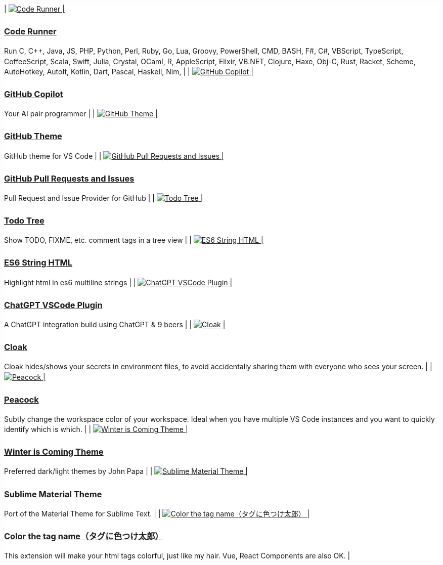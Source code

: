 | <a href="https://marketplace.visualstudio.com/items?itemName=formulahendry.code-runner"><img width="100" src="https://formulahendry.gallerycdn.vsassets.io/extensions/formulahendry/code-runner/0.11.8/1654961830194/Microsoft.VisualStudio.Services.Icons.Small" alt="Code Runner"> | <h3><a href="https://marketplace.visualstudio.com/items?itemName=formulahendry.code-runner">Code Runner</a></h3>Run C, C++, Java, JS, PHP, Python, Perl, Ruby, Go, Lua, Groovy, PowerShell, CMD, BASH, F#, C#, VBScript, TypeScript, CoffeeScript, Scala, Swift, Julia, Crystal, OCaml, R, AppleScript, Elixir, VB.NET, Clojure, Haxe, Obj-C, Rust, Racket, Scheme, AutoHotkey, AutoIt, Kotlin, Dart, Pascal, Haskell, Nim,  |
| <a href="https://marketplace.visualstudio.com/items?itemName=GitHub.copilot"><img width="100" src="https://github.gallerycdn.vsassets.io/extensions/github/copilot/1.65.7705/1671267493383/Microsoft.VisualStudio.Services.Icons.Small" alt="GitHub Copilot"> | <h3><a href="https://marketplace.visualstudio.com/items?itemName=GitHub.copilot">GitHub Copilot</a></h3>Your AI pair programmer |
| <a href="https://marketplace.visualstudio.com/items?itemName=GitHub.github-vscode-theme"><img width="100" src="https://github.gallerycdn.vsassets.io/extensions/github/github-vscode-theme/6.3.2/1658208918815/Microsoft.VisualStudio.Services.Icons.Small" alt="GitHub Theme"> | <h3><a href="https://marketplace.visualstudio.com/items?itemName=GitHub.github-vscode-theme">GitHub Theme</a></h3>GitHub theme for VS Code |
| <a href="https://marketplace.visualstudio.com/items?itemName=GitHub.vscode-pull-request-github"><img width="100" src="https://github.gallerycdn.vsassets.io/extensions/github/vscode-pull-request-github/0.57.2022121916/1671465781031/Microsoft.VisualStudio.Services.Icons.Small" alt="GitHub Pull Requests and Issues"> | <h3><a href="https://marketplace.visualstudio.com/items?itemName=GitHub.vscode-pull-request-github">GitHub Pull Requests and Issues</a></h3>Pull Request and Issue Provider for GitHub |
| <a href="https://marketplace.visualstudio.com/items?itemName=Gruntfuggly.todo-tree"><img width="100" src="https://gruntfuggly.gallerycdn.vsassets.io/extensions/gruntfuggly/todo-tree/0.0.220/1667855306963/Microsoft.VisualStudio.Services.Icons.Small" alt="Todo Tree"> | <h3><a href="https://marketplace.visualstudio.com/items?itemName=Gruntfuggly.todo-tree">Todo Tree</a></h3>Show TODO, FIXME, etc. comment tags in a tree view |
| <a href="https://marketplace.visualstudio.com/items?itemName=hjb2012.vscode-es6-string-html"><img width="100" src="https://hjb2012.gallerycdn.vsassets.io/extensions/hjb2012/vscode-es6-string-html/1.1.1/1520475577416/Microsoft.VisualStudio.Services.Icons.Small" alt="ES6 String HTML"> | <h3><a href="https://marketplace.visualstudio.com/items?itemName=hjb2012.vscode-es6-string-html">ES6 String HTML</a></h3>Highlight html in es6 multiline strings |
| <a href="https://marketplace.visualstudio.com/items?itemName=JayBarnes.chatgpt-vscode-plugin"><img width="100" src="https://jaybarnes.gallerycdn.vsassets.io/extensions/jaybarnes/chatgpt-vscode-plugin/1.1.10/1671018660551/Microsoft.VisualStudio.Services.Icons.Small" alt="ChatGPT VSCode Plugin"> | <h3><a href="https://marketplace.visualstudio.com/items?itemName=JayBarnes.chatgpt-vscode-plugin">ChatGPT VSCode Plugin</a></h3>A ChatGPT integration build using ChatGPT & 9 beers |
| <a href="https://marketplace.visualstudio.com/items?itemName=johnpapa.vscode-cloak"><img width="100" src="https://johnpapa.gallerycdn.vsassets.io/extensions/johnpapa/vscode-cloak/0.5.0/1662924093501/Microsoft.VisualStudio.Services.Icons.Small" alt="Cloak"> | <h3><a href="https://marketplace.visualstudio.com/items?itemName=johnpapa.vscode-cloak">Cloak</a></h3>Cloak hides/shows your secrets in environment files, to avoid accidentally sharing them with everyone who sees your screen. |
| <a href="https://marketplace.visualstudio.com/items?itemName=johnpapa.vscode-peacock"><img width="100" src="https://johnpapa.gallerycdn.vsassets.io/extensions/johnpapa/vscode-peacock/4.2.2/1663810940966/Microsoft.VisualStudio.Services.Icons.Small" alt="Peacock"> | <h3><a href="https://marketplace.visualstudio.com/items?itemName=johnpapa.vscode-peacock">Peacock</a></h3>Subtly change the workspace color of your workspace. Ideal when you have multiple VS Code instances and you want to quickly identify which is which. |
| <a href="https://marketplace.visualstudio.com/items?itemName=johnpapa.winteriscoming"><img width="100" src="https://johnpapa.gallerycdn.vsassets.io/extensions/johnpapa/winteriscoming/1.4.4/1615216963831/Microsoft.VisualStudio.Services.Icons.Small" alt="Winter is Coming Theme"> | <h3><a href="https://marketplace.visualstudio.com/items?itemName=johnpapa.winteriscoming">Winter is Coming Theme</a></h3>Preferred dark/light themes by John Papa |
| <a href="https://marketplace.visualstudio.com/items?itemName=jprestidge.theme-material-theme"><img width="100" src="https://jprestidge.gallerycdn.vsassets.io/extensions/jprestidge/theme-material-theme/1.0.1/1480219435040/Microsoft.VisualStudio.Services.Icons.Small" alt="Sublime Material Theme"> | <h3><a href="https://marketplace.visualstudio.com/items?itemName=jprestidge.theme-material-theme">Sublime Material Theme</a></h3>Port of the Material Theme for Sublime Text. |
| <a href="https://marketplace.visualstudio.com/items?itemName=jzmstrjp.color-the-tag-name"><img width="100" src="https://jzmstrjp.gallerycdn.vsassets.io/extensions/jzmstrjp/color-the-tag-name/0.19.8/1619520992309/Microsoft.VisualStudio.Services.Icons.Small" alt="Color the tag name（タグに色つけ太郎）"> | <h3><a href="https://marketplace.visualstudio.com/items?itemName=jzmstrjp.color-the-tag-name">Color the tag name（タグに色つけ太郎）</a></h3>This extension will make your html tags colorful, just like my hair. Vue, React Components are also OK. |